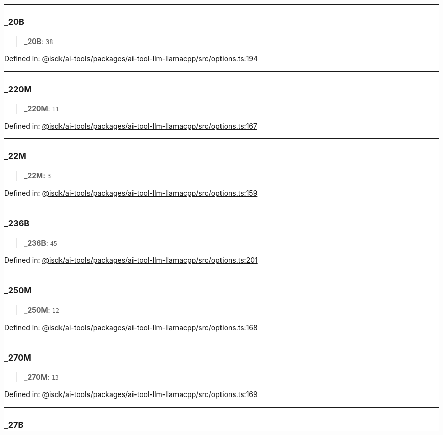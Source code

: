***

### \_20B

> **\_20B**: `38`

Defined in: [@isdk/ai-tools/packages/ai-tool-llm-llamacpp/src/options.ts:194](https://github.com/isdk/ai-tool-llm-llamacpp.js/blob/36832ad8b482c3073a371029074008b9f0db3472/src/options.ts#L194)

***

### \_220M

> **\_220M**: `11`

Defined in: [@isdk/ai-tools/packages/ai-tool-llm-llamacpp/src/options.ts:167](https://github.com/isdk/ai-tool-llm-llamacpp.js/blob/36832ad8b482c3073a371029074008b9f0db3472/src/options.ts#L167)

***

### \_22M

> **\_22M**: `3`

Defined in: [@isdk/ai-tools/packages/ai-tool-llm-llamacpp/src/options.ts:159](https://github.com/isdk/ai-tool-llm-llamacpp.js/blob/36832ad8b482c3073a371029074008b9f0db3472/src/options.ts#L159)

***

### \_236B

> **\_236B**: `45`

Defined in: [@isdk/ai-tools/packages/ai-tool-llm-llamacpp/src/options.ts:201](https://github.com/isdk/ai-tool-llm-llamacpp.js/blob/36832ad8b482c3073a371029074008b9f0db3472/src/options.ts#L201)

***

### \_250M

> **\_250M**: `12`

Defined in: [@isdk/ai-tools/packages/ai-tool-llm-llamacpp/src/options.ts:168](https://github.com/isdk/ai-tool-llm-llamacpp.js/blob/36832ad8b482c3073a371029074008b9f0db3472/src/options.ts#L168)

***

### \_270M

> **\_270M**: `13`

Defined in: [@isdk/ai-tools/packages/ai-tool-llm-llamacpp/src/options.ts:169](https://github.com/isdk/ai-tool-llm-llamacpp.js/blob/36832ad8b482c3073a371029074008b9f0db3472/src/options.ts#L169)

***

### \_27B
